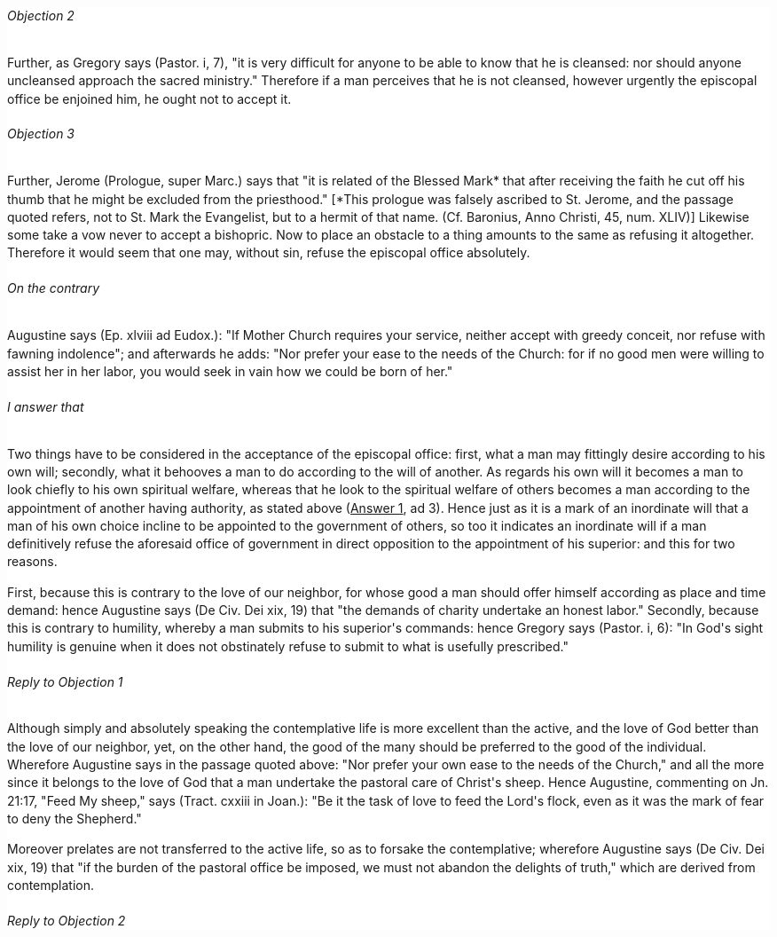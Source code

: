 ###### Objection 2
Further, as Gregory says (Pastor. i, 7), "it is very difficult for anyone to be able to know that he is cleansed: nor should anyone uncleansed approach the sacred ministry." Therefore if a man perceives that he is not cleansed, however urgently the episcopal office be enjoined him, he ought not to accept it.  

###### Objection 3
Further, Jerome (Prologue, super Marc.) says that "it is related of the Blessed Mark\* that after receiving the faith he cut off his thumb that he might be excluded from the priesthood." \[\*This prologue was falsely ascribed to St. Jerome, and the passage quoted refers, not to St. Mark the Evangelist, but to a hermit of that name. (Cf. Baronius, Anno Christi, 45, num. XLIV)\] Likewise some take a vow never to accept a bishopric. Now to place an obstacle to a thing amounts to the same as refusing it altogether. Therefore it would seem that one may, without sin, refuse the episcopal office absolutely.  

###### On the contrary
Augustine says (Ep. xlviii ad Eudox.): "If Mother Church requires your service, neither accept with greedy conceit, nor refuse with fawning indolence"; and afterwards he adds: "Nor prefer your ease to the needs of the Church: for if no good men were willing to assist her in her labor, you would seek in vain how we could be born of her."  

###### I answer that
Two things have to be considered in the acceptance of the episcopal office: first, what a man may fittingly desire according to his own will; secondly, what it behooves a man to do according to the will of another. As regards his own will it becomes a man to look chiefly to his own spiritual welfare, whereas that he look to the spiritual welfare of others becomes a man according to the appointment of another having authority, as stated above ([Answer 1](#1.%20Whether%20it%20is%20lawful%20to%20desire%20the%20office%20of%20a%20bishop?%20), ad 3). Hence just as it is a mark of an inordinate will that a man of his own choice incline to be appointed to the government of others, so too it indicates an inordinate will if a man definitively refuse the aforesaid office of government in direct opposition to the appointment of his superior: and this for two reasons.  

First, because this is contrary to the love of our neighbor, for whose good a man should offer himself according as place and time demand: hence Augustine says (De Civ. Dei xix, 19) that "the demands of charity undertake an honest labor." Secondly, because this is contrary to humility, whereby a man submits to his superior's commands: hence Gregory says (Pastor. i, 6): "In God's sight humility is genuine when it does not obstinately refuse to submit to what is usefully prescribed."  

###### Reply to Objection 1
Although simply and absolutely speaking the contemplative life is more excellent than the active, and the love of God better than the love of our neighbor, yet, on the other hand, the good of the many should be preferred to the good of the individual. Wherefore Augustine says in the passage quoted above: "Nor prefer your own ease to the needs of the Church," and all the more since it belongs to the love of God that a man undertake the pastoral care of Christ's sheep. Hence Augustine, commenting on Jn. 21:17, "Feed My sheep," says (Tract. cxxiii in Joan.): "Be it the task of love to feed the Lord's flock, even as it was the mark of fear to deny the Shepherd."  

Moreover prelates are not transferred to the active life, so as to forsake the contemplative; wherefore Augustine says (De Civ. Dei xix, 19) that "if the burden of the pastoral office be imposed, we must not abandon the delights of truth," which are derived from contemplation.  

###### Reply to Objection 2